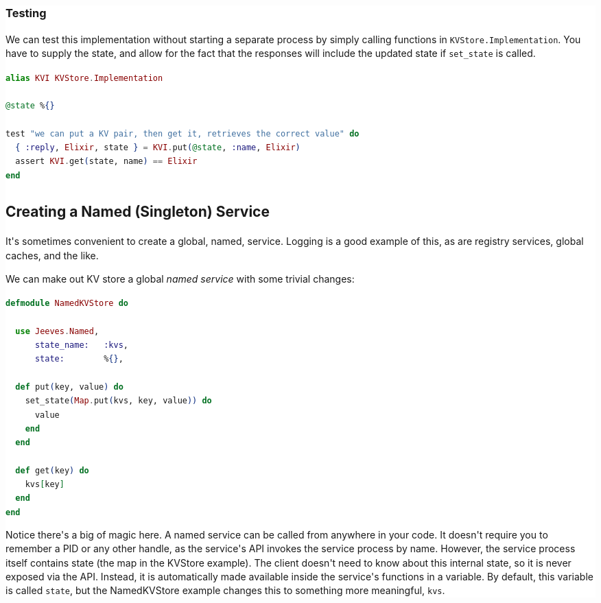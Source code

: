### Testing

We can test this implementation without starting a separate
process by simply calling functions in `KVStore.Implementation`. You
have to supply the state, and allow for the fact that the responses
will include the updated state if `set_state` is called.

~~~ elixir 
alias KVI KVStore.Implementation

@state %{}

test "we can put a KV pair, then get it, retrieves the correct value" do
  { :reply, Elixir, state } = KVI.put(@state, :name, Elixir)
  assert KVI.get(state, name) == Elixir
end
~~~

## Creating a Named (Singleton) Service

It's sometimes convenient to create a global, named, service. Logging
is a good example of this, as are registry services, global caches, and
the like. 

We can make out KV store a global _named service_ with some trivial changes:

~~~ elixir
defmodule NamedKVStore do

  use Jeeves.Named, 
      state_name:   :kvs, 
      state:        %{}, 

  def put(key, value) do
    set_state(Map.put(kvs, key, value)) do
      value
    end
  end
  
  def get(key) do
    kvs[key]
  end
end
~~~

Notice there's a big of magic here. A named service can be called from
anywhere in your code. It doesn't require you to remember a PID or any
other handle, as the service's API invokes the service process by
name. However, the service process itself contains state (the map in
the KVStore example). The client doesn't need to know about this
internal state, so it is never exposed via the API. Instead, it is
automatically made available inside the service's functions in a
variable. By default, this variable is called `state`, but the
NamedKVStore example changes this to something more meaningful, `kvs`.
